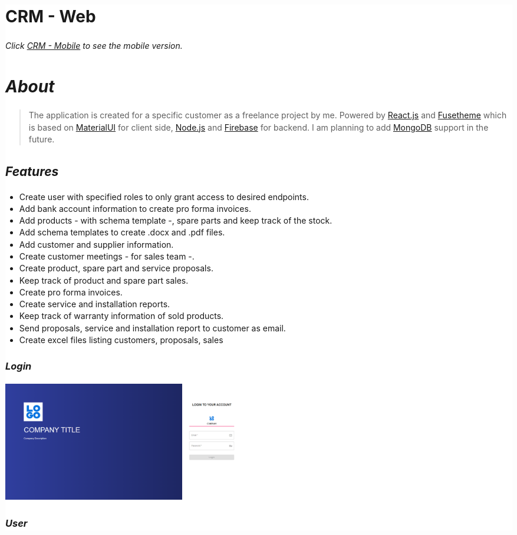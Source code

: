# CRM - Web
_Click [CRM - Mobile] to see the mobile version._
# _About_
> The application is created for a specific customer as a freelance project by me. Powered by [React.js] and [Fusetheme] which is based on [MaterialUI] for client side, [Node.js] and [Firebase] for backend. I am planning to add [MongoDB] support in the future.

## _Features_
- Create user with specified roles to only grant access to desired endpoints.
- Add bank account information to create pro forma invoices.
- Add products - with schema template -, spare parts and keep track of the stock.
- Add schema templates to create .docx and .pdf files.
- Add customer and supplier information.
- Create customer meetings - for sales team -.
- Create product, spare part and service proposals.
- Keep track of product and spare part sales. 
- Create pro forma invoices.
- Create service and installation reports.
- Keep track of warranty information of sold products.
- Send proposals, service and installation report to customer as email.
- Create excel files listing customers, proposals, sales

### _Login_
<img src="images/login.png" width="400" height="198">

### _User_

   [React.js]: <https://reactjs.org>
   [Node.js]: <https://nodejs.org>
   [MongoDB]: <https://www.mongodb.com>
   [Express.js]: <https://expressjs.com>
   [Fusetheme]: <http://react-material.fusetheme.com>
   [MaterialUI]: <https://mui.com>
   [Firebase]: <https://firebase.google.com>
   [CRM - Mobile]: <https://github.com/HakanKOCAK/CRM-Mobile>